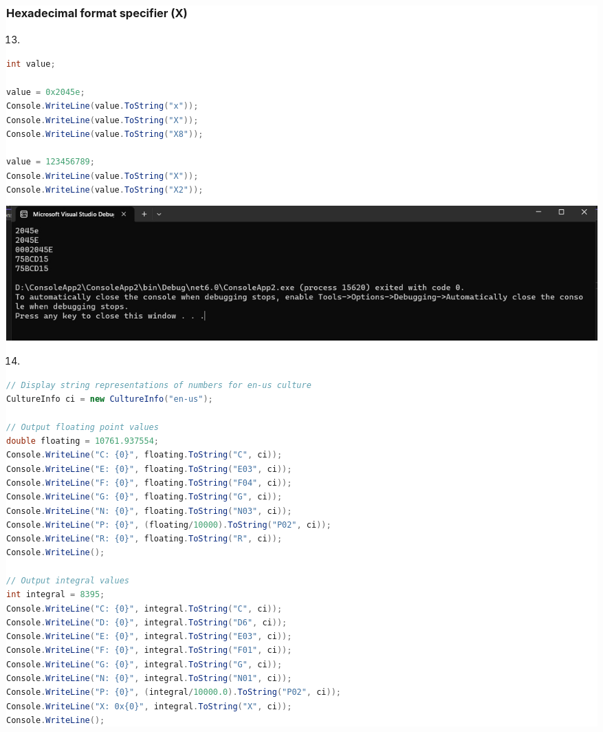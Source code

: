 ### Hexadecimal format specifier (X)

13.
```cs
int value;

value = 0x2045e;
Console.WriteLine(value.ToString("x"));
Console.WriteLine(value.ToString("X"));
Console.WriteLine(value.ToString("X8"));

value = 123456789;
Console.WriteLine(value.ToString("X"));
Console.WriteLine(value.ToString("X2"));
```
![](./images/13.png)

14.

```cs
// Display string representations of numbers for en-us culture
CultureInfo ci = new CultureInfo("en-us");

// Output floating point values
double floating = 10761.937554;
Console.WriteLine("C: {0}", floating.ToString("C", ci));
Console.WriteLine("E: {0}", floating.ToString("E03", ci));
Console.WriteLine("F: {0}", floating.ToString("F04", ci));
Console.WriteLine("G: {0}", floating.ToString("G", ci));
Console.WriteLine("N: {0}", floating.ToString("N03", ci));
Console.WriteLine("P: {0}", (floating/10000).ToString("P02", ci));
Console.WriteLine("R: {0}", floating.ToString("R", ci));
Console.WriteLine();

// Output integral values
int integral = 8395;
Console.WriteLine("C: {0}", integral.ToString("C", ci));
Console.WriteLine("D: {0}", integral.ToString("D6", ci));
Console.WriteLine("E: {0}", integral.ToString("E03", ci));
Console.WriteLine("F: {0}", integral.ToString("F01", ci));
Console.WriteLine("G: {0}", integral.ToString("G", ci));
Console.WriteLine("N: {0}", integral.ToString("N01", ci));
Console.WriteLine("P: {0}", (integral/10000.0).ToString("P02", ci));
Console.WriteLine("X: 0x{0}", integral.ToString("X", ci));
Console.WriteLine();
```